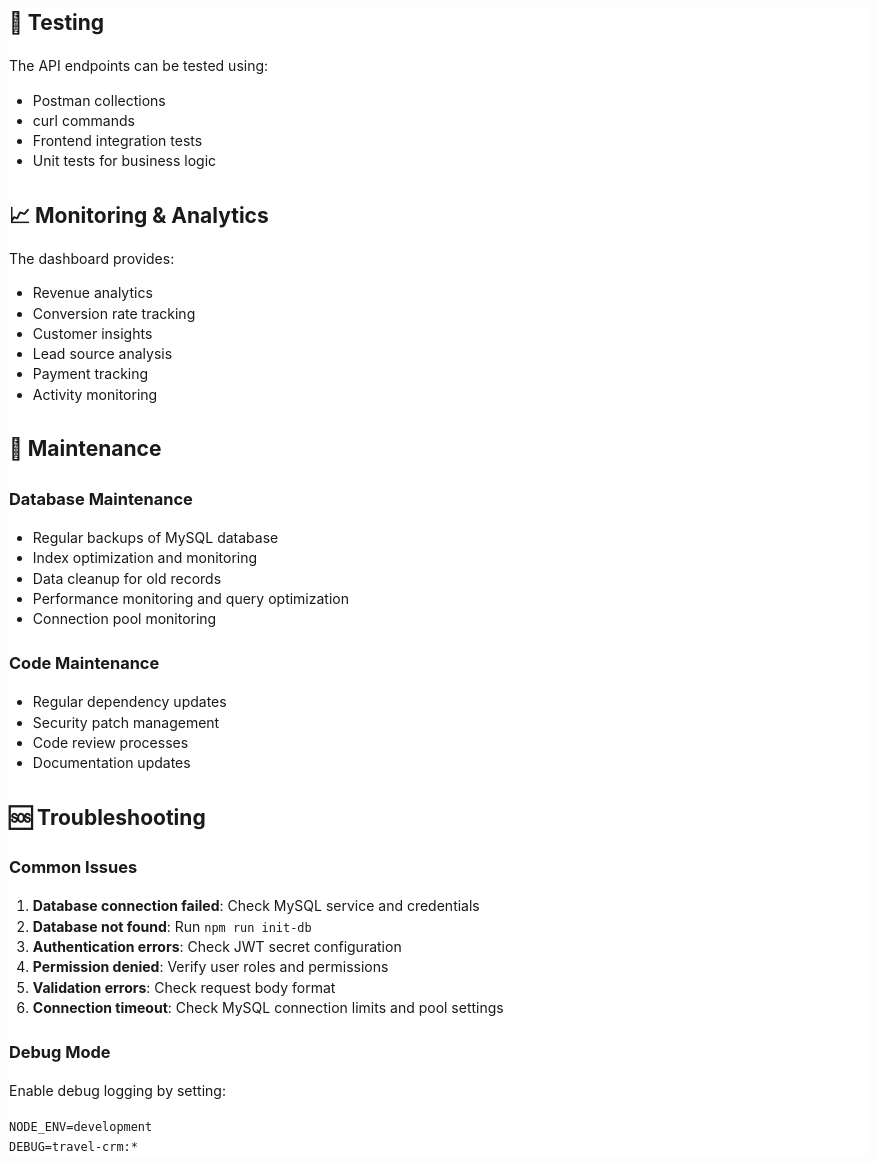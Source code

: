 ## 🧪 Testing

The API endpoints can be tested using:

- Postman collections
- curl commands
- Frontend integration tests
- Unit tests for business logic

## 📈 Monitoring & Analytics

The dashboard provides:

- Revenue analytics
- Conversion rate tracking
- Customer insights
- Lead source analysis
- Payment tracking
- Activity monitoring

## 🔧 Maintenance

### Database Maintenance

- Regular backups of MySQL database
- Index optimization and monitoring
- Data cleanup for old records
- Performance monitoring and query optimization
- Connection pool monitoring

### Code Maintenance

- Regular dependency updates
- Security patch management
- Code review processes
- Documentation updates

## 🆘 Troubleshooting

### Common Issues

1. **Database connection failed**: Check MySQL service and credentials
2. **Database not found**: Run `npm run init-db`
3. **Authentication errors**: Check JWT secret configuration
4. **Permission denied**: Verify user roles and permissions
5. **Validation errors**: Check request body format
6. **Connection timeout**: Check MySQL connection limits and pool settings

### Debug Mode

Enable debug logging by setting:
```env
NODE_ENV=development
DEBUG=travel-crm:*
```
